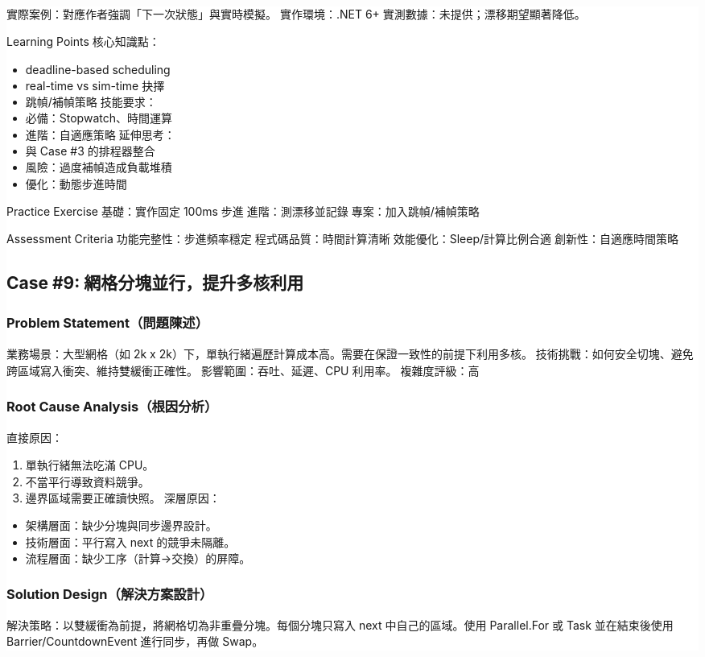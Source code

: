 實際案例：對應作者強調「下一次狀態」與實時模擬。
實作環境：.NET 6+
實測數據：未提供；漂移期望顯著降低。

Learning Points
核心知識點：
- deadline-based scheduling
- real-time vs sim-time 抉擇
- 跳幀/補幀策略
技能要求：
- 必備：Stopwatch、時間運算
- 進階：自適應策略
延伸思考：
- 與 Case #3 的排程器整合
- 風險：過度補幀造成負載堆積
- 優化：動態步進時間

Practice Exercise
基礎：實作固定 100ms 步進
進階：測漂移並記錄
專案：加入跳幀/補幀策略

Assessment Criteria
功能完整性：步進頻率穩定
程式碼品質：時間計算清晰
效能優化：Sleep/計算比例合適
創新性：自適應時間策略



## Case #9: 網格分塊並行，提升多核利用

### Problem Statement（問題陳述）
業務場景：大型網格（如 2k x 2k）下，單執行緒遍歷計算成本高。需要在保證一致性的前提下利用多核。
技術挑戰：如何安全切塊、避免跨區域寫入衝突、維持雙緩衝正確性。
影響範圍：吞吐、延遲、CPU 利用率。
複雜度評級：高

### Root Cause Analysis（根因分析）
直接原因：
1. 單執行緒無法吃滿 CPU。
2. 不當平行導致資料競爭。
3. 邊界區域需要正確讀快照。
深層原因：
- 架構層面：缺少分塊與同步邊界設計。
- 技術層面：平行寫入 next 的競爭未隔離。
- 流程層面：缺少工序（計算→交換）的屏障。

### Solution Design（解決方案設計）
解決策略：以雙緩衝為前提，將網格切為非重疊分塊。每個分塊只寫入 next 中自己的區域。使用 Parallel.For 或 Task 並在結束後使用 Barrier/CountdownEvent 進行同步，再做 Swap。

